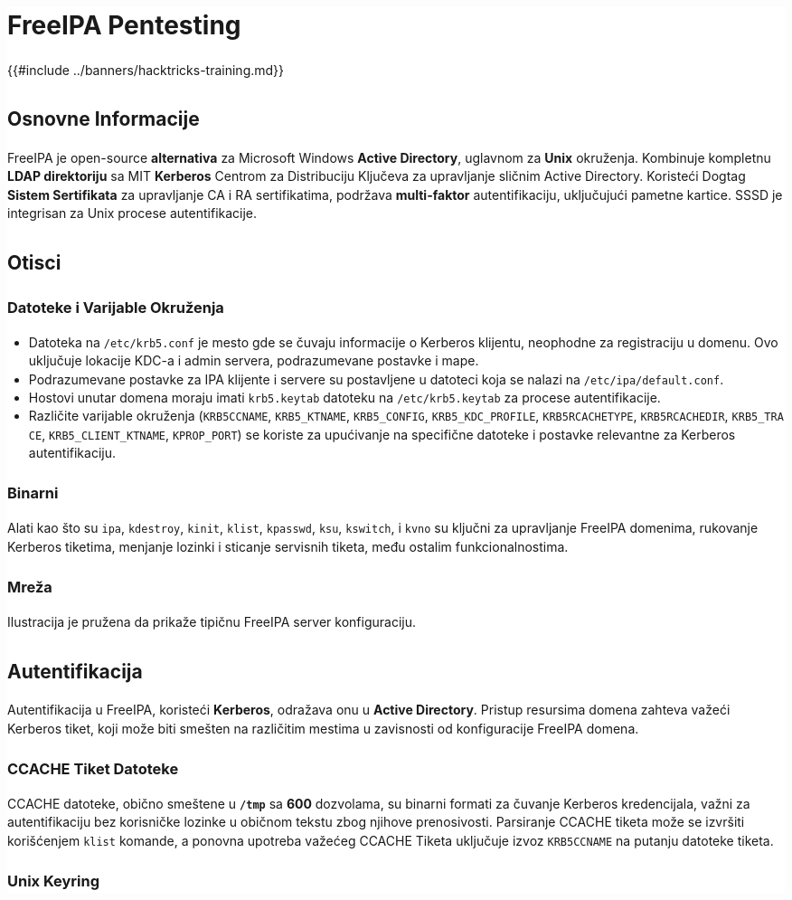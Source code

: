 # FreeIPA Pentesting

{{#include ../banners/hacktricks-training.md}}

## Osnovne Informacije

FreeIPA je open-source **alternativa** za Microsoft Windows **Active Directory**, uglavnom za **Unix** okruženja. Kombinuje kompletnu **LDAP direktoriju** sa MIT **Kerberos** Centrom za Distribuciju Ključeva za upravljanje sličnim Active Directory. Koristeći Dogtag **Sistem Sertifikata** za upravljanje CA i RA sertifikatima, podržava **multi-faktor** autentifikaciju, uključujući pametne kartice. SSSD je integrisan za Unix procese autentifikacije.

## Otisci

### Datoteke i Varijable Okruženja

- Datoteka na `/etc/krb5.conf` je mesto gde se čuvaju informacije o Kerberos klijentu, neophodne za registraciju u domenu. Ovo uključuje lokacije KDC-a i admin servera, podrazumevane postavke i mape.
- Podrazumevane postavke za IPA klijente i servere su postavljene u datoteci koja se nalazi na `/etc/ipa/default.conf`.
- Hostovi unutar domena moraju imati `krb5.keytab` datoteku na `/etc/krb5.keytab` za procese autentifikacije.
- Različite varijable okruženja (`KRB5CCNAME`, `KRB5_KTNAME`, `KRB5_CONFIG`, `KRB5_KDC_PROFILE`, `KRB5RCACHETYPE`, `KRB5RCACHEDIR`, `KRB5_TRACE`, `KRB5_CLIENT_KTNAME`, `KPROP_PORT`) se koriste za upućivanje na specifične datoteke i postavke relevantne za Kerberos autentifikaciju.

### Binarni

Alati kao što su `ipa`, `kdestroy`, `kinit`, `klist`, `kpasswd`, `ksu`, `kswitch`, i `kvno` su ključni za upravljanje FreeIPA domenima, rukovanje Kerberos tiketima, menjanje lozinki i sticanje servisnih tiketa, među ostalim funkcionalnostima.

### Mreža

Ilustracija je pružena da prikaže tipičnu FreeIPA server konfiguraciju.

## Autentifikacija

Autentifikacija u FreeIPA, koristeći **Kerberos**, odražava onu u **Active Directory**. Pristup resursima domena zahteva važeći Kerberos tiket, koji može biti smešten na različitim mestima u zavisnosti od konfiguracije FreeIPA domena.

### **CCACHE Tiket Datoteke**

CCACHE datoteke, obično smeštene u **`/tmp`** sa **600** dozvolama, su binarni formati za čuvanje Kerberos kredencijala, važni za autentifikaciju bez korisničke lozinke u običnom tekstu zbog njihove prenosivosti. Parsiranje CCACHE tiketa može se izvršiti korišćenjem `klist` komande, a ponovna upotreba važećeg CCACHE Tiketa uključuje izvoz `KRB5CCNAME` na putanju datoteke tiketa.

### **Unix Keyring**
